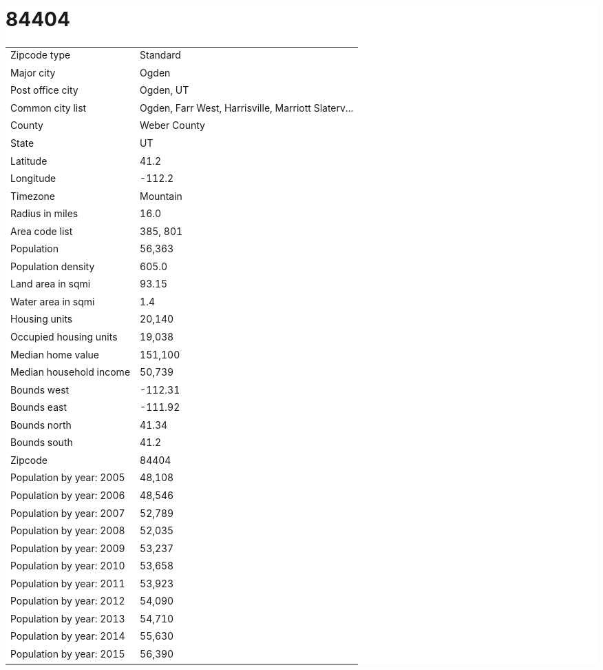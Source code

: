 84404
=====
|||
|--|--|
|Zipcode type|Standard|
|Major city|Ogden|
|Post office city|Ogden, UT|
|Common city list|Ogden, Farr West, Harrisville, Marriott Slaterv...|
|County|Weber County|
|State|UT|
|Latitude|41.2|
|Longitude|-112.2|
|Timezone|Mountain|
|Radius in miles|16.0|
|Area code list|385, 801|
|Population|56,363|
|Population density|605.0|
|Land area in sqmi|93.15|
|Water area in sqmi|1.4|
|Housing units|20,140|
|Occupied housing units|19,038|
|Median home value|151,100|
|Median household income|50,739|
|Bounds west|-112.31|
|Bounds east|-111.92|
|Bounds north|41.34|
|Bounds south|41.2|
|Zipcode|84404|
|Population by year: 2005|48,108|
|Population by year: 2006|48,546|
|Population by year: 2007|52,789|
|Population by year: 2008|52,035|
|Population by year: 2009|53,237|
|Population by year: 2010|53,658|
|Population by year: 2011|53,923|
|Population by year: 2012|54,090|
|Population by year: 2013|54,710|
|Population by year: 2014|55,630|
|Population by year: 2015|56,390|